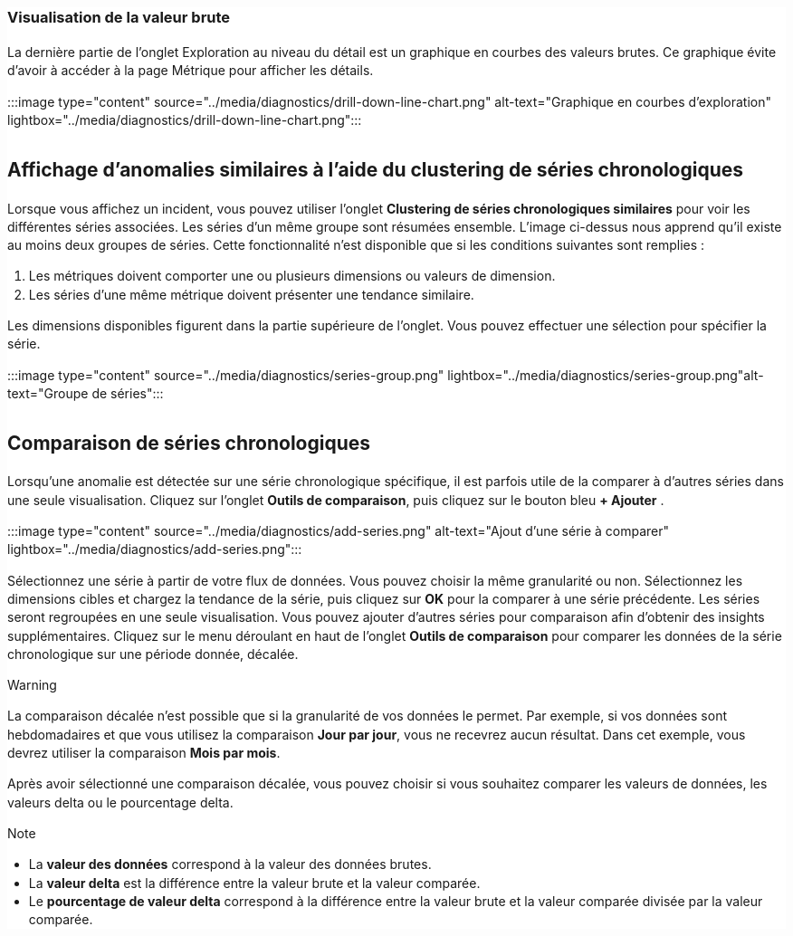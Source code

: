 ### <a name="raw-value-visualization"></a>Visualisation de la valeur brute
La dernière partie de l’onglet Exploration au niveau du détail est un graphique en courbes des valeurs brutes. Ce graphique évite d’avoir à accéder à la page Métrique pour afficher les détails.

:::image type="content" source="../media/diagnostics/drill-down-line-chart.png" alt-text="Graphique en courbes d’exploration" lightbox="../media/diagnostics/drill-down-line-chart.png":::

## <a name="view-similar-anomalies-using-time-series-clustering"></a>Affichage d’anomalies similaires à l’aide du clustering de séries chronologiques

Lorsque vous affichez un incident, vous pouvez utiliser l’onglet **Clustering de séries chronologiques similaires** pour voir les différentes séries associées. Les séries d’un même groupe sont résumées ensemble. L’image ci-dessus nous apprend qu’il existe au moins deux groupes de séries. Cette fonctionnalité n’est disponible que si les conditions suivantes sont remplies :

1. Les métriques doivent comporter une ou plusieurs dimensions ou valeurs de dimension.
2. Les séries d’une même métrique doivent présenter une tendance similaire.

Les dimensions disponibles figurent dans la partie supérieure de l’onglet. Vous pouvez effectuer une sélection pour spécifier la série.

:::image type="content" source="../media/diagnostics/series-group.png" lightbox="../media/diagnostics/series-group.png"alt-text="Groupe de séries":::

## <a name="compare-time-series"></a>Comparaison de séries chronologiques

Lorsqu’une anomalie est détectée sur une série chronologique spécifique, il est parfois utile de la comparer à d’autres séries dans une seule visualisation. Cliquez sur l’onglet **Outils de comparaison**, puis cliquez sur le bouton bleu **+ Ajouter** . 

:::image type="content" source="../media/diagnostics/add-series.png" alt-text="Ajout d’une série à comparer" lightbox="../media/diagnostics/add-series.png":::

Sélectionnez une série à partir de votre flux de données. Vous pouvez choisir la même granularité ou non. Sélectionnez les dimensions cibles et chargez la tendance de la série, puis cliquez sur **OK** pour la comparer à une série précédente. Les séries seront regroupées en une seule visualisation. Vous pouvez ajouter d’autres séries pour comparaison afin d’obtenir des insights supplémentaires. Cliquez sur le menu déroulant en haut de l’onglet **Outils de comparaison** pour comparer les données de la série chronologique sur une période donnée, décalée.  

> [!Warning]
> La comparaison décalée n’est possible que si la granularité de vos données le permet. Par exemple, si vos données sont hebdomadaires et que vous utilisez la comparaison **Jour par jour**, vous ne recevrez aucun résultat. Dans cet exemple, vous devrez utiliser la comparaison **Mois par mois**.

Après avoir sélectionné une comparaison décalée, vous pouvez choisir si vous souhaitez comparer les valeurs de données, les valeurs delta ou le pourcentage delta.

> [!Note]
> * La **valeur des données** correspond à la valeur des données brutes.
> * La **valeur delta** est la différence entre la valeur brute et la valeur comparée.
> * Le **pourcentage de valeur delta** correspond à la différence entre la valeur brute et la valeur comparée divisée par la valeur comparée.
